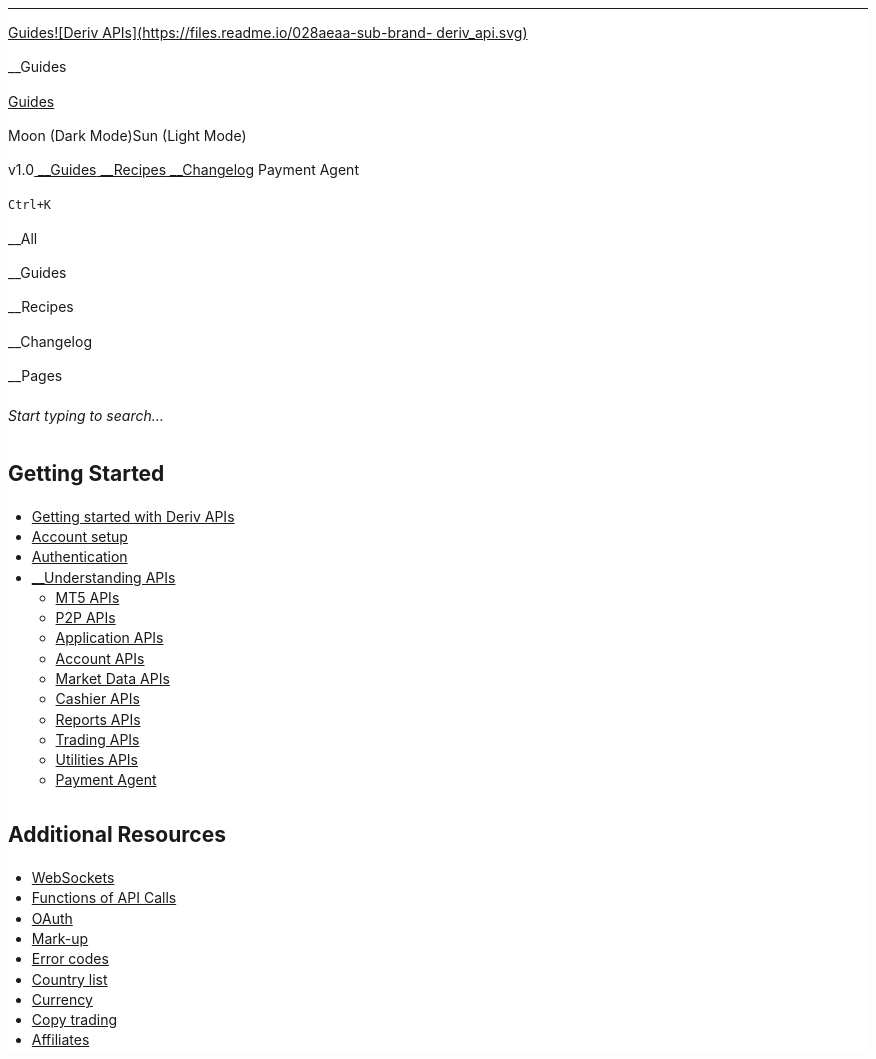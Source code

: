 * * *

[Guides](/docs)[![Deriv APIs](https://files.readme.io/028aeaa-sub-brand-
deriv_api.svg)](https://api.deriv.com/)

 __Guides

[Guides](/docs)

Moon (Dark Mode)Sun (Light Mode)

v1.0[ __Guides](/docs)[ __Recipes](/recipes)[ __Changelog](/changelog) Payment
Agent

`Ctrl+K`

 __All

 __Guides

 __Recipes

 __Changelog

 __Pages

###### Start typing to search…

## Getting Started

  * [Getting started with Deriv APIs](/docs/getting-started)
  * [Account setup](/docs/account-setup)
  * [Authentication](/docs/authentication)
  * [ __Understanding APIs](/docs/understanding-apis)
    * [ MT5 APIs](/docs/mt5)
    * [P2P APIs](/docs/p2p)
    * [Application APIs](/docs/application-apis)
    * [Account APIs](/docs/account-apis)
    * [Market Data APIs](/docs/market-data-apis)
    * [Cashier APIs](/docs/cashier-apis)
    * [Reports APIs](/docs/reports-apis)
    * [Trading APIs](/docs/trading-apis)
    * [Utilities APIs](/docs/utilities-apis)
    * [Payment Agent](/docs/payment-agent)

## Additional Resources

  * [WebSockets](/docs/websockets)
  * [Functions of API Calls](/docs/functions-of-api-calls)
  * [OAuth](/docs/oauth)
  * [Mark-up](/docs/mark-up)
  * [Error codes](/docs/error-codes)
  * [Country list](/docs/country-list)
  * [Currency](/docs/currency)
  * [Copy trading](/docs/copy-trading)
  * [Affiliates](/docs/affiliates)
